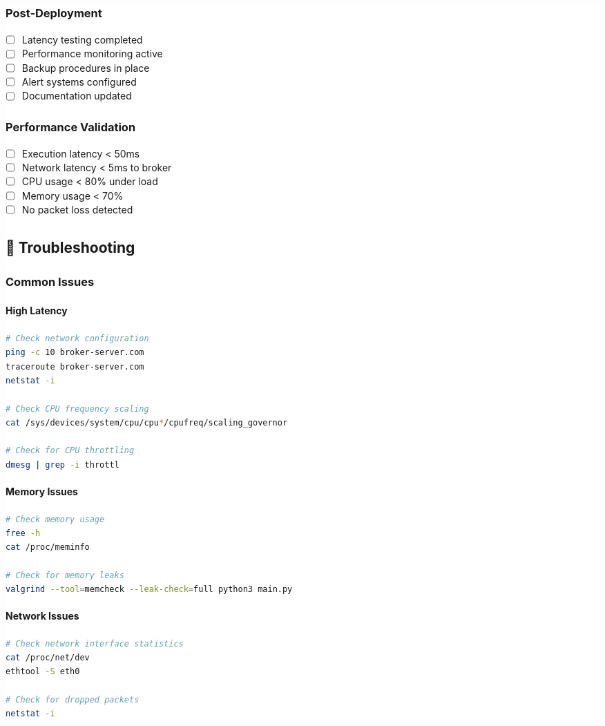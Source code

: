 ### Post-Deployment
- [ ] Latency testing completed
- [ ] Performance monitoring active
- [ ] Backup procedures in place
- [ ] Alert systems configured
- [ ] Documentation updated

### Performance Validation
- [ ] Execution latency < 50ms
- [ ] Network latency < 5ms to broker
- [ ] CPU usage < 80% under load
- [ ] Memory usage < 70%
- [ ] No packet loss detected

## 🚨 Troubleshooting

### Common Issues

#### High Latency
```bash
# Check network configuration
ping -c 10 broker-server.com
traceroute broker-server.com
netstat -i

# Check CPU frequency scaling
cat /sys/devices/system/cpu/cpu*/cpufreq/scaling_governor

# Check for CPU throttling
dmesg | grep -i throttl
```

#### Memory Issues
```bash
# Check memory usage
free -h
cat /proc/meminfo

# Check for memory leaks
valgrind --tool=memcheck --leak-check=full python3 main.py
```

#### Network Issues
```bash
# Check network interface statistics
cat /proc/net/dev
ethtool -S eth0

# Check for dropped packets
netstat -i
```
